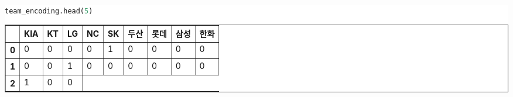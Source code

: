 
```python
team_encoding.head(5)
```




<div>
<style scoped>
    .dataframe tbody tr th:only-of-type {
        vertical-align: middle;
    }

    .dataframe tbody tr th {
        vertical-align: top;
    }

    .dataframe thead th {
        text-align: right;
    }
</style>
<table border="1" class="dataframe">
  <thead>
    <tr style="text-align: right;">
      <th></th>
      <th>KIA</th>
      <th>KT</th>
      <th>LG</th>
      <th>NC</th>
      <th>SK</th>
      <th>두산</th>
      <th>롯데</th>
      <th>삼성</th>
      <th>한화</th>
    </tr>
  </thead>
  <tbody>
    <tr>
      <th>0</th>
      <td>0</td>
      <td>0</td>
      <td>0</td>
      <td>0</td>
      <td>1</td>
      <td>0</td>
      <td>0</td>
      <td>0</td>
      <td>0</td>
    </tr>
    <tr>
      <th>1</th>
      <td>0</td>
      <td>0</td>
      <td>1</td>
      <td>0</td>
      <td>0</td>
      <td>0</td>
      <td>0</td>
      <td>0</td>
      <td>0</td>
    </tr>
    <tr>
      <th>2</th>
      <td>1</td>
      <td>0</td>
      <td>0</td>